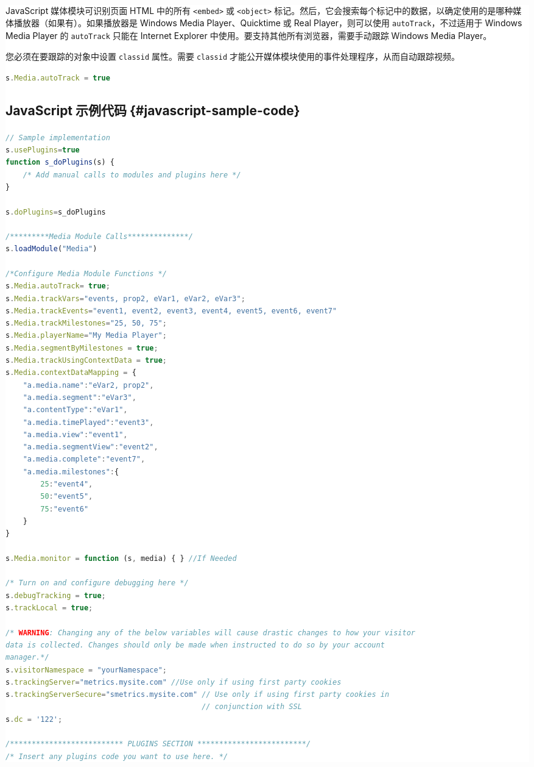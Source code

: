JavaScript 媒体模块可识别页面 HTML 中的所有 `<embed>` 或 `<object>` 标记。然后，它会搜索每个标记中的数据，以确定使用的是哪种媒体播放器（如果有）。如果播放器是 Windows Media Player、Quicktime 或 Real Player，则可以使用 `autoTrack`，不过适用于 Windows Media Player 的 `autoTrack` 只能在 Internet Explorer 中使用。要支持其他所有浏览器，需要手动跟踪 Windows Media Player。

您必须在要跟踪的对象中设置 `classid` 属性。需要 `classid` 才能公开媒体模块使用的事件处理程序，从而自动跟踪视频。

```javascript
s.Media.autoTrack = true
```

## JavaScript 示例代码 {#javascript-sample-code}

```javascript
// Sample implementation
s.usePlugins=true
function s_doPlugins(s) {
    /* Add manual calls to modules and plugins here */
}

s.doPlugins=s_doPlugins

/*********Media Module Calls**************/
s.loadModule("Media")

/*Configure Media Module Functions */
s.Media.autoTrack= true;
s.Media.trackVars="events, prop2, eVar1, eVar2, eVar3";
s.Media.trackEvents="event1, event2, event3, event4, event5, event6, event7"
s.Media.trackMilestones="25, 50, 75";
s.Media.playerName="My Media Player";
s.Media.segmentByMilestones = true;
s.Media.trackUsingContextData = true;
s.Media.contextDataMapping = {
    "a.media.name":"eVar2, prop2",
    "a.media.segment":"eVar3",
    "a.contentType":"eVar1",
    "a.media.timePlayed":"event3",
    "a.media.view":"event1",
    "a.media.segmentView":"event2",
    "a.media.complete":"event7",
    "a.media.milestones":{
        25:"event4",
        50:"event5",
        75:"event6"
    }
}

s.Media.monitor = function (s, media) { } //If Needed

/* Turn on and configure debugging here */
s.debugTracking = true;
s.trackLocal = true;

/* WARNING: Changing any of the below variables will cause drastic changes to how your visitor
data is collected. Changes should only be made when instructed to do so by your account
manager.*/
s.visitorNamespace = "yourNamespace";
s.trackingServer="metrics.mysite.com" //Use only if using first party cookies
s.trackingServerSecure="smetrics.mysite.com" // Use only if using first party cookies in  
                                             // conjunction with SSL
s.dc = '122';

/************************** PLUGINS SECTION *************************/
/* Insert any plugins code you want to use here. */

```